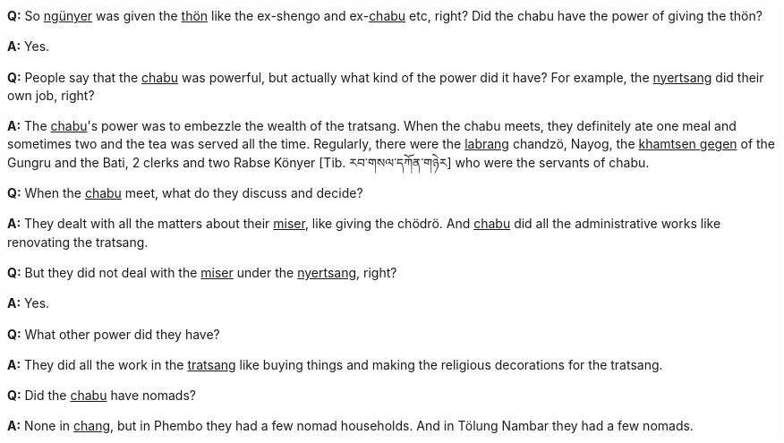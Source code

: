 **Q:**  So <a href="#" data-tooltip="[tib. དངུལ་གཉེར]** Accountant, bookkeeper, cashier. Someone in charge of cash.">ngünyer</a> was given the <a href="#" data-tooltip="[tib. ཐོན]** In monasteries, a title for monks who have finished their monastic job obligations (tib. ཐོན་ཟིན).">thön</a> like the ex-shengo and ex-<a href="#" data-tooltip="[tib. ཕྱག་སྦུག]** A manager (of estates and endowments) of a monastic college or monastic khamtsen.">chabu</a> etc, right? Did the chabu have the power of giving the thön?   

**A:**  Yes.   

**Q:**  People say that the <a href="#" data-tooltip="[tib. ཕྱག་སྦུག]** A manager (of estates and endowments) of a monastic college or monastic khamtsen.">chabu</a> was powerful, but actually what kind of the power did it have? For example, the <a href="#" data-tooltip="[tib. གཉེར་ཚང]** 1. Storehouse. 2. Steward, person in charge of a storehouse. 3. A monastic official in charge of storerooms.">nyertsang</a> did their own job, right?   

**A:**  The <a href="#" data-tooltip="[tib. ཕྱག་སྦུག]** A manager (of estates and endowments) of a monastic college or monastic khamtsen.">chabu</a>'s power was to embezzle the wealth of the tratsang. When the chabu meets, they definitely ate one meal and sometimes two and the tea was served all the time. Regularly, there were the <a href="#" data-tooltip="[tib. བླ་བྲང]** 1. The property/wealth owning corporate entity of an incarnate lama. 2. The property/wealth owning corporate entity of the Panchen Lama.">labrang</a> chandzö, Nayog, the <a href="#" data-tooltip="[tib. ཁང་ཚན་དགེ་རྒན]** The head official of a khamtsen.">khamtsen gegen</a> of the Gungru and the Bati, 2 clerks and two Rabse Könyer [Tib. རབ་གསལ་དཀོན་གཉེར] who were the servants of chabu.   

**Q:**  When the <a href="#" data-tooltip="[tib. ཕྱག་སྦུག]** A manager (of estates and endowments) of a monastic college or monastic khamtsen.">chabu</a> meet, what do they discuss and decide?   

**A:**  They dealt with all the matters about their <a href="#" data-tooltip="[tib. མི་སེར]** A term that can mean serf/bound subject as well as citizen, depending on context. For example, the miser of a lord would connote the bound subjects of that lord, whereas the miser of Tibet would connote citizens of Tibet.">miser</a>, like giving the chödrö. And <a href="#" data-tooltip="[tib. ཕྱག་སྦུག]** A manager (of estates and endowments) of a monastic college or monastic khamtsen.">chabu</a> did all the administrative works like renovating the tratsang.   

**Q:**  But they did not deal with the <a href="#" data-tooltip="[tib. མི་སེར]** A term that can mean serf/bound subject as well as citizen, depending on context. For example, the miser of a lord would connote the bound subjects of that lord, whereas the miser of Tibet would connote citizens of Tibet.">miser</a> under the <a href="#" data-tooltip="[tib. གཉེར་ཚང]** 1. Storehouse. 2. Steward, person in charge of a storehouse. 3. A monastic official in charge of storerooms.">nyertsang</a>, right?   

**A:**  Yes.   

**Q:**  What other power did they have?   

**A:**  They did all the work in the <a href="#" data-tooltip="[tib. གྲྭ་ཚང]** A &quot;college&quot; within a monastery, for example, in Drepung Monastery there were four main tratsang: Gomang, Loseling, Deyang and Ngagpa. These tratsang were property owning corporate entities and included monks who were organized into residential dormitories called Khamtsen.">tratsang</a> like buying things and making the religious decorations for the tratsang.   

**Q:**  Did the <a href="#" data-tooltip="[tib. ཕྱག་སྦུག]** A manager (of estates and endowments) of a monastic college or monastic khamtsen.">chabu</a> have nomads?   

**A:**  None in <a href="#" data-tooltip="[tib. 1. ཆང, 2. བྱང]** 1. Tibetan locally brewed barley beer. 2. North; nomad areas north of Lhasa in Nagchuga Prefecture 3. ch. 厂 factory.">chang</a>, but in Phembo they had a few nomad households. And in Tölung Nambar they had a few nomads.   

